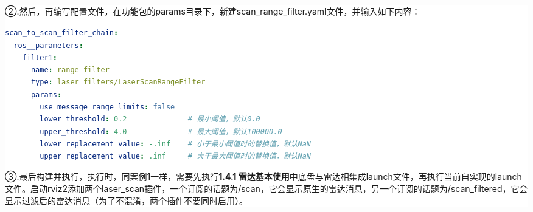 ②.然后，再编写配置文件，在功能包的params目录下，新建scan\_range\_filter.yaml文件，并输入如下内容：

```yaml
scan_to_scan_filter_chain:
  ros__parameters:
    filter1:
      name: range_filter
      type: laser_filters/LaserScanRangeFilter
      params:
        use_message_range_limits: false   
        lower_threshold: 0.2              # 最小阈值，默认0.0
        upper_threshold: 4.0              # 最大阈值，默认100000.0
        lower_replacement_value: -.inf    # 小于最小阈值时的替换值，默认NaN
        upper_replacement_value: .inf     # 大于最大阈值时的替换值，默认NaN
```

③.最后构建并执行，执行时，同案例1一样，需要先执行**1.4.1 雷达基本使用**中底盘与雷达相集成launch文件，再执行当前自实现的launch文件。启动rviz2添加两个laser\_scan插件，一个订阅的话题为/scan，它会显示原生的雷达消息，另一个订阅的话题为/scan\_filtered，它会显示过滤后的雷达消息（为了不混淆，两个插件不要同时启用）。

